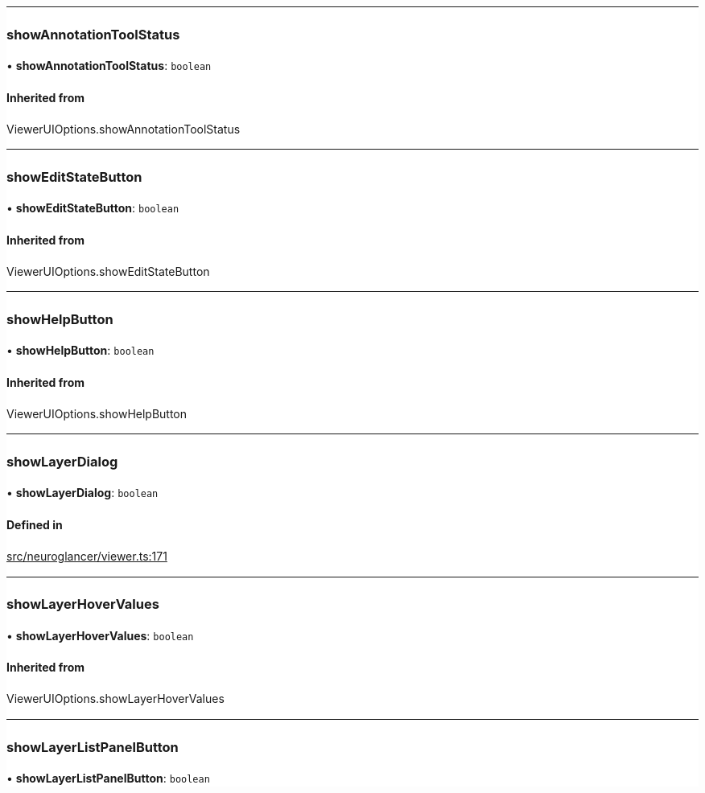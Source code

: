 ___

### showAnnotationToolStatus

• **showAnnotationToolStatus**: `boolean`

#### Inherited from

ViewerUIOptions.showAnnotationToolStatus

___

### showEditStateButton

• **showEditStateButton**: `boolean`

#### Inherited from

ViewerUIOptions.showEditStateButton

___

### showHelpButton

• **showHelpButton**: `boolean`

#### Inherited from

ViewerUIOptions.showHelpButton

___

### showLayerDialog

• **showLayerDialog**: `boolean`

#### Defined in

[src/neuroglancer/viewer.ts:171](https://github.com/ActiveBrainAtlas2/neuroglancer/blob/540617bc/src/neuroglancer/viewer.ts#L171)

___

### showLayerHoverValues

• **showLayerHoverValues**: `boolean`

#### Inherited from

ViewerUIOptions.showLayerHoverValues

___

### showLayerListPanelButton

• **showLayerListPanelButton**: `boolean`
